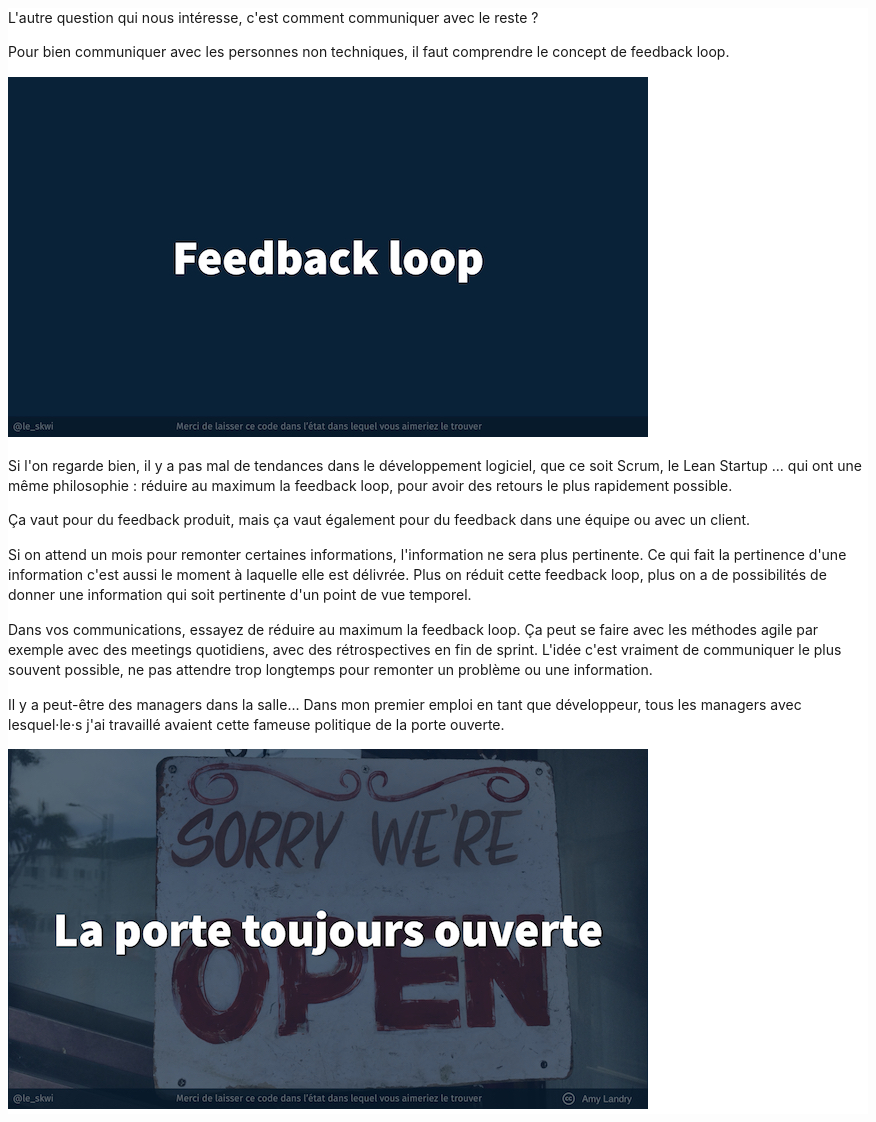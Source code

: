 L'autre question qui nous intéresse, c'est comment communiquer avec le reste ?

Pour bien communiquer avec les personnes non techniques, il faut comprendre le concept de feedback loop.

![slide mercidelaissececode.057](/img/posts/2018-07/mercidelaissececode.057.jpeg)

Si l'on regarde bien, il y a pas mal de tendances dans le développement logiciel, que ce soit Scrum, le Lean Startup ... qui ont une même philosophie : réduire au maximum la feedback loop, pour avoir des retours le plus rapidement possible.

Ça vaut pour du feedback produit, mais ça vaut également pour du feedback dans une équipe ou avec un client.

Si on attend un mois pour remonter certaines informations, l'information ne sera plus pertinente. Ce qui fait la pertinence d'une information c'est aussi le moment à laquelle elle est délivrée. Plus on réduit cette feedback loop, plus on a de possibilités de donner une information qui soit pertinente d'un point de vue temporel.

Dans vos communications, essayez de réduire au maximum la feedback loop. Ça peut se faire avec les méthodes agile par exemple avec des meetings quotidiens, avec des rétrospectives en fin de sprint. L'idée c'est vraiment de communiquer le plus souvent possible, ne pas attendre trop longtemps pour remonter un problème ou une information.

Il y a peut-être des managers dans la salle... Dans mon premier emploi en tant que développeur, tous les managers avec lesquel·le·s j'ai travaillé avaient cette fameuse politique de la porte ouverte.

![slide mercidelaissececode.059](/img/posts/2018-07/mercidelaissececode.059.jpeg)
